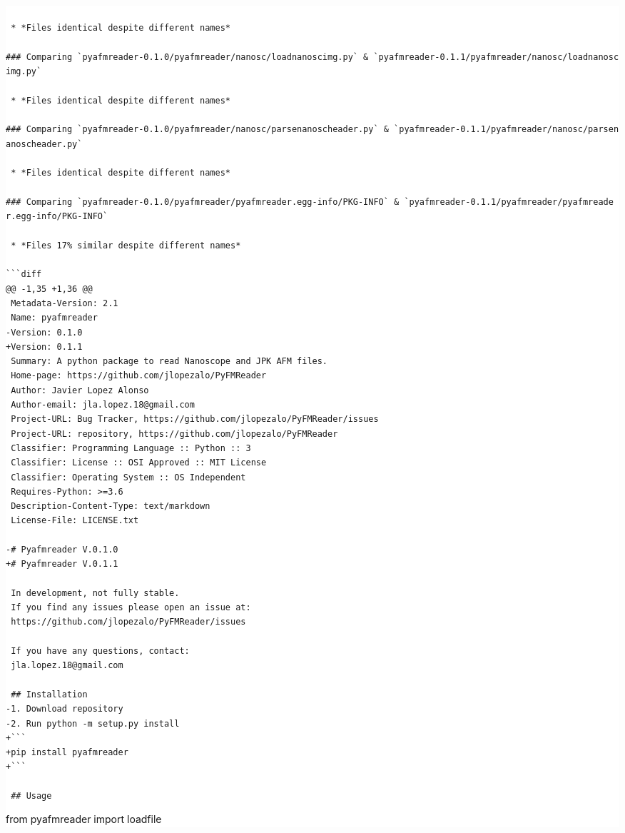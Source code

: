 ```

 * *Files identical despite different names*

### Comparing `pyafmreader-0.1.0/pyafmreader/nanosc/loadnanoscimg.py` & `pyafmreader-0.1.1/pyafmreader/nanosc/loadnanoscimg.py`

 * *Files identical despite different names*

### Comparing `pyafmreader-0.1.0/pyafmreader/nanosc/parsenanoscheader.py` & `pyafmreader-0.1.1/pyafmreader/nanosc/parsenanoscheader.py`

 * *Files identical despite different names*

### Comparing `pyafmreader-0.1.0/pyafmreader/pyafmreader.egg-info/PKG-INFO` & `pyafmreader-0.1.1/pyafmreader/pyafmreader.egg-info/PKG-INFO`

 * *Files 17% similar despite different names*

```diff
@@ -1,35 +1,36 @@
 Metadata-Version: 2.1
 Name: pyafmreader
-Version: 0.1.0
+Version: 0.1.1
 Summary: A python package to read Nanoscope and JPK AFM files.
 Home-page: https://github.com/jlopezalo/PyFMReader
 Author: Javier Lopez Alonso
 Author-email: jla.lopez.18@gmail.com
 Project-URL: Bug Tracker, https://github.com/jlopezalo/PyFMReader/issues
 Project-URL: repository, https://github.com/jlopezalo/PyFMReader
 Classifier: Programming Language :: Python :: 3
 Classifier: License :: OSI Approved :: MIT License
 Classifier: Operating System :: OS Independent
 Requires-Python: >=3.6
 Description-Content-Type: text/markdown
 License-File: LICENSE.txt
 
-# Pyafmreader V.0.1.0
+# Pyafmreader V.0.1.1
 
 In development, not fully stable.
 If you find any issues please open an issue at:
 https://github.com/jlopezalo/PyFMReader/issues
 
 If you have any questions, contact:
 jla.lopez.18@gmail.com
 
 ## Installation
-1. Download repository
-2. Run python -m setup.py install
+```
+pip install pyafmreader
+```
 
 ## Usage
 ```
 from pyafmreader import loadfile
 